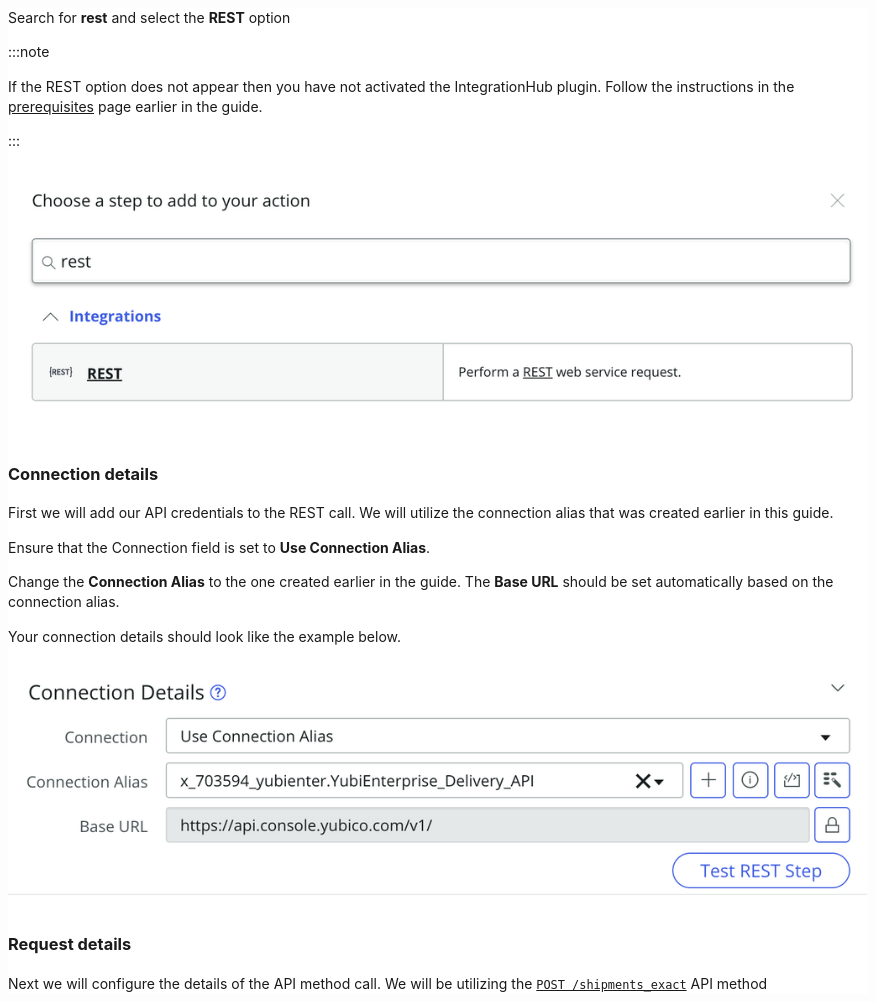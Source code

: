 Search for **rest** and select the **REST** option

:::note

If the REST option does not appear then you have not activated the IntegrationHub plugin. Follow the instructions in the [prerequisites](/docs/prereqs) page earlier in the guide.

:::

![Inputs menu](/img/actions_10.png)

### Connection details

First we will add our API credentials to the REST call. We will utilize the connection alias that was created earlier in this guide.

Ensure that the Connection field is set to **Use Connection Alias**.

Change the **Connection Alias** to the one created earlier in the guide. The **Base URL** should be set automatically based on the connection alias.

Your connection details should look like the example below.

![Connection details final](/img/actions_11.png)

### Request details

Next we will configure the details of the API method call. We will be utilizing the [`POST /shipments_exact`](https://console.yubico.com/apidocs/#operation/CreateShipmentExact) API method
